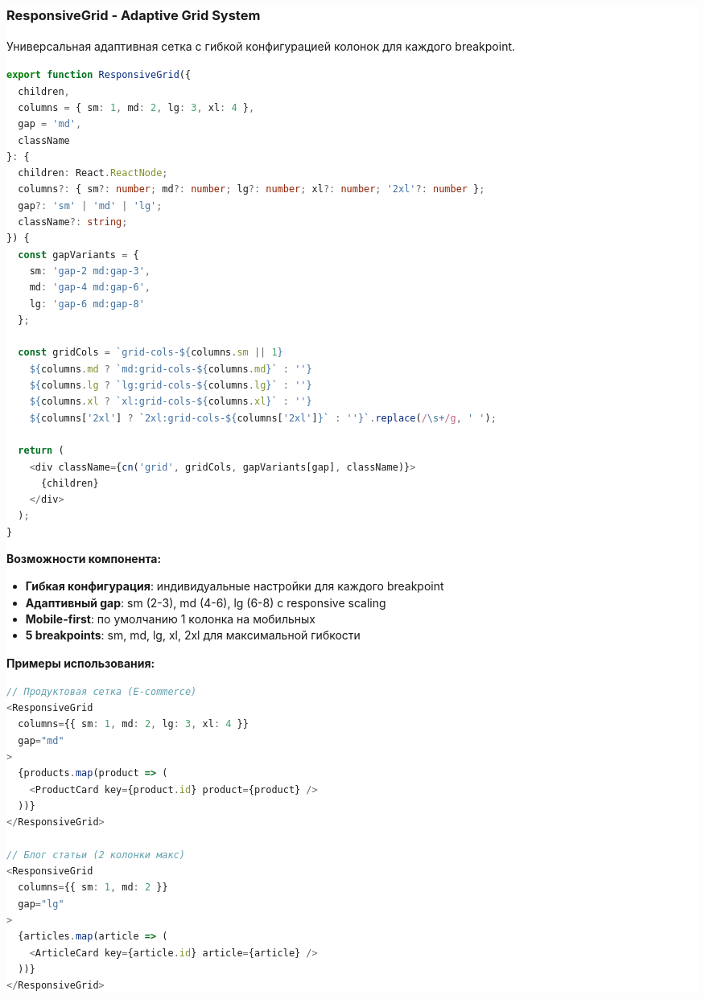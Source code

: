 
### ResponsiveGrid - Adaptive Grid System

Универсальная адаптивная сетка с гибкой конфигурацией колонок для каждого breakpoint.

```typescript
export function ResponsiveGrid({
  children,
  columns = { sm: 1, md: 2, lg: 3, xl: 4 },
  gap = 'md',
  className
}: {
  children: React.ReactNode;
  columns?: { sm?: number; md?: number; lg?: number; xl?: number; '2xl'?: number };
  gap?: 'sm' | 'md' | 'lg';
  className?: string;
}) {
  const gapVariants = {
    sm: 'gap-2 md:gap-3',
    md: 'gap-4 md:gap-6',
    lg: 'gap-6 md:gap-8'
  };

  const gridCols = `grid-cols-${columns.sm || 1}
    ${columns.md ? `md:grid-cols-${columns.md}` : ''}
    ${columns.lg ? `lg:grid-cols-${columns.lg}` : ''}
    ${columns.xl ? `xl:grid-cols-${columns.xl}` : ''}
    ${columns['2xl'] ? `2xl:grid-cols-${columns['2xl']}` : ''}`.replace(/\s+/g, ' ');

  return (
    <div className={cn('grid', gridCols, gapVariants[gap], className)}>
      {children}
    </div>
  );
}
```

**Возможности компонента:**
- **Гибкая конфигурация**: индивидуальные настройки для каждого breakpoint
- **Адаптивный gap**: sm (2-3), md (4-6), lg (6-8) с responsive scaling
- **Mobile-first**: по умолчанию 1 колонка на мобильных
- **5 breakpoints**: sm, md, lg, xl, 2xl для максимальной гибкости

**Примеры использования:**

```typescript
// Продуктовая сетка (E-commerce)
<ResponsiveGrid
  columns={{ sm: 1, md: 2, lg: 3, xl: 4 }}
  gap="md"
>
  {products.map(product => (
    <ProductCard key={product.id} product={product} />
  ))}
</ResponsiveGrid>

// Блог статьи (2 колонки макс)
<ResponsiveGrid
  columns={{ sm: 1, md: 2 }}
  gap="lg"
>
  {articles.map(article => (
    <ArticleCard key={article.id} article={article} />
  ))}
</ResponsiveGrid>

```